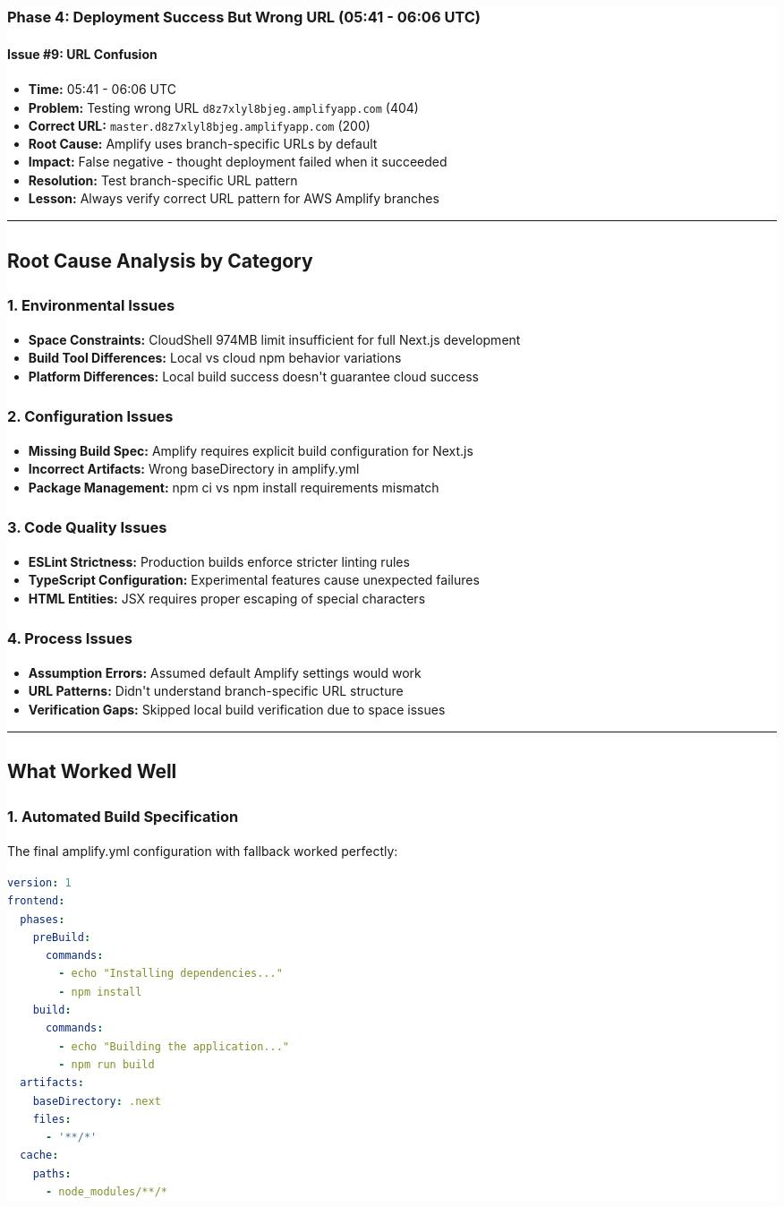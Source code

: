 ### Phase 4: Deployment Success But Wrong URL (05:41 - 06:06 UTC)

#### Issue #9: URL Confusion
- **Time:** 05:41 - 06:06 UTC
- **Problem:** Testing wrong URL `d8z7xlyl8bjeg.amplifyapp.com` (404)
- **Correct URL:** `master.d8z7xlyl8bjeg.amplifyapp.com` (200)
- **Root Cause:** Amplify uses branch-specific URLs by default
- **Impact:** False negative - thought deployment failed when it succeeded
- **Resolution:** Test branch-specific URL pattern
- **Lesson:** Always verify correct URL pattern for AWS Amplify branches

---

## Root Cause Analysis by Category

### 1. Environmental Issues
- **Space Constraints:** CloudShell 974MB limit insufficient for full Next.js development
- **Build Tool Differences:** Local vs cloud npm behavior variations
- **Platform Differences:** Local build success doesn't guarantee cloud success

### 2. Configuration Issues
- **Missing Build Spec:** Amplify requires explicit build configuration for Next.js
- **Incorrect Artifacts:** Wrong baseDirectory in amplify.yml
- **Package Management:** npm ci vs npm install requirements mismatch

### 3. Code Quality Issues
- **ESLint Strictness:** Production builds enforce stricter linting rules
- **TypeScript Configuration:** Experimental features cause unexpected failures
- **HTML Entities:** JSX requires proper escaping of special characters

### 4. Process Issues
- **Assumption Errors:** Assumed default Amplify settings would work
- **URL Patterns:** Didn't understand branch-specific URL structure
- **Verification Gaps:** Skipped local build verification due to space issues

---

## What Worked Well

### 1. Automated Build Specification
The final amplify.yml configuration with fallback worked perfectly:
```yaml
version: 1
frontend:
  phases:
    preBuild:
      commands:
        - echo "Installing dependencies..."
        - npm install
    build:
      commands:
        - echo "Building the application..."
        - npm run build
  artifacts:
    baseDirectory: .next
    files:
      - '**/*'
  cache:
    paths:
      - node_modules/**/*
```